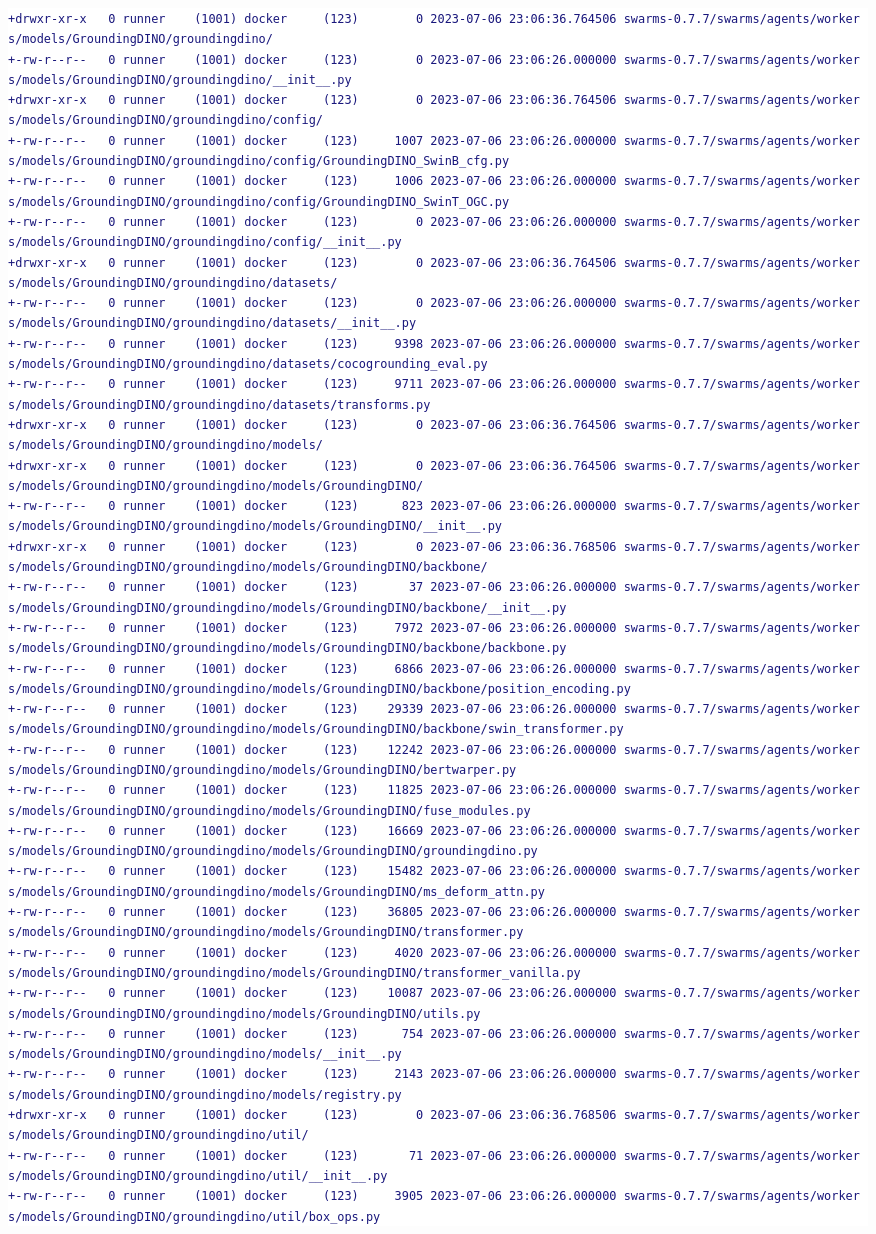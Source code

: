 ```diff
+drwxr-xr-x   0 runner    (1001) docker     (123)        0 2023-07-06 23:06:36.764506 swarms-0.7.7/swarms/agents/workers/models/GroundingDINO/groundingdino/
+-rw-r--r--   0 runner    (1001) docker     (123)        0 2023-07-06 23:06:26.000000 swarms-0.7.7/swarms/agents/workers/models/GroundingDINO/groundingdino/__init__.py
+drwxr-xr-x   0 runner    (1001) docker     (123)        0 2023-07-06 23:06:36.764506 swarms-0.7.7/swarms/agents/workers/models/GroundingDINO/groundingdino/config/
+-rw-r--r--   0 runner    (1001) docker     (123)     1007 2023-07-06 23:06:26.000000 swarms-0.7.7/swarms/agents/workers/models/GroundingDINO/groundingdino/config/GroundingDINO_SwinB_cfg.py
+-rw-r--r--   0 runner    (1001) docker     (123)     1006 2023-07-06 23:06:26.000000 swarms-0.7.7/swarms/agents/workers/models/GroundingDINO/groundingdino/config/GroundingDINO_SwinT_OGC.py
+-rw-r--r--   0 runner    (1001) docker     (123)        0 2023-07-06 23:06:26.000000 swarms-0.7.7/swarms/agents/workers/models/GroundingDINO/groundingdino/config/__init__.py
+drwxr-xr-x   0 runner    (1001) docker     (123)        0 2023-07-06 23:06:36.764506 swarms-0.7.7/swarms/agents/workers/models/GroundingDINO/groundingdino/datasets/
+-rw-r--r--   0 runner    (1001) docker     (123)        0 2023-07-06 23:06:26.000000 swarms-0.7.7/swarms/agents/workers/models/GroundingDINO/groundingdino/datasets/__init__.py
+-rw-r--r--   0 runner    (1001) docker     (123)     9398 2023-07-06 23:06:26.000000 swarms-0.7.7/swarms/agents/workers/models/GroundingDINO/groundingdino/datasets/cocogrounding_eval.py
+-rw-r--r--   0 runner    (1001) docker     (123)     9711 2023-07-06 23:06:26.000000 swarms-0.7.7/swarms/agents/workers/models/GroundingDINO/groundingdino/datasets/transforms.py
+drwxr-xr-x   0 runner    (1001) docker     (123)        0 2023-07-06 23:06:36.764506 swarms-0.7.7/swarms/agents/workers/models/GroundingDINO/groundingdino/models/
+drwxr-xr-x   0 runner    (1001) docker     (123)        0 2023-07-06 23:06:36.764506 swarms-0.7.7/swarms/agents/workers/models/GroundingDINO/groundingdino/models/GroundingDINO/
+-rw-r--r--   0 runner    (1001) docker     (123)      823 2023-07-06 23:06:26.000000 swarms-0.7.7/swarms/agents/workers/models/GroundingDINO/groundingdino/models/GroundingDINO/__init__.py
+drwxr-xr-x   0 runner    (1001) docker     (123)        0 2023-07-06 23:06:36.768506 swarms-0.7.7/swarms/agents/workers/models/GroundingDINO/groundingdino/models/GroundingDINO/backbone/
+-rw-r--r--   0 runner    (1001) docker     (123)       37 2023-07-06 23:06:26.000000 swarms-0.7.7/swarms/agents/workers/models/GroundingDINO/groundingdino/models/GroundingDINO/backbone/__init__.py
+-rw-r--r--   0 runner    (1001) docker     (123)     7972 2023-07-06 23:06:26.000000 swarms-0.7.7/swarms/agents/workers/models/GroundingDINO/groundingdino/models/GroundingDINO/backbone/backbone.py
+-rw-r--r--   0 runner    (1001) docker     (123)     6866 2023-07-06 23:06:26.000000 swarms-0.7.7/swarms/agents/workers/models/GroundingDINO/groundingdino/models/GroundingDINO/backbone/position_encoding.py
+-rw-r--r--   0 runner    (1001) docker     (123)    29339 2023-07-06 23:06:26.000000 swarms-0.7.7/swarms/agents/workers/models/GroundingDINO/groundingdino/models/GroundingDINO/backbone/swin_transformer.py
+-rw-r--r--   0 runner    (1001) docker     (123)    12242 2023-07-06 23:06:26.000000 swarms-0.7.7/swarms/agents/workers/models/GroundingDINO/groundingdino/models/GroundingDINO/bertwarper.py
+-rw-r--r--   0 runner    (1001) docker     (123)    11825 2023-07-06 23:06:26.000000 swarms-0.7.7/swarms/agents/workers/models/GroundingDINO/groundingdino/models/GroundingDINO/fuse_modules.py
+-rw-r--r--   0 runner    (1001) docker     (123)    16669 2023-07-06 23:06:26.000000 swarms-0.7.7/swarms/agents/workers/models/GroundingDINO/groundingdino/models/GroundingDINO/groundingdino.py
+-rw-r--r--   0 runner    (1001) docker     (123)    15482 2023-07-06 23:06:26.000000 swarms-0.7.7/swarms/agents/workers/models/GroundingDINO/groundingdino/models/GroundingDINO/ms_deform_attn.py
+-rw-r--r--   0 runner    (1001) docker     (123)    36805 2023-07-06 23:06:26.000000 swarms-0.7.7/swarms/agents/workers/models/GroundingDINO/groundingdino/models/GroundingDINO/transformer.py
+-rw-r--r--   0 runner    (1001) docker     (123)     4020 2023-07-06 23:06:26.000000 swarms-0.7.7/swarms/agents/workers/models/GroundingDINO/groundingdino/models/GroundingDINO/transformer_vanilla.py
+-rw-r--r--   0 runner    (1001) docker     (123)    10087 2023-07-06 23:06:26.000000 swarms-0.7.7/swarms/agents/workers/models/GroundingDINO/groundingdino/models/GroundingDINO/utils.py
+-rw-r--r--   0 runner    (1001) docker     (123)      754 2023-07-06 23:06:26.000000 swarms-0.7.7/swarms/agents/workers/models/GroundingDINO/groundingdino/models/__init__.py
+-rw-r--r--   0 runner    (1001) docker     (123)     2143 2023-07-06 23:06:26.000000 swarms-0.7.7/swarms/agents/workers/models/GroundingDINO/groundingdino/models/registry.py
+drwxr-xr-x   0 runner    (1001) docker     (123)        0 2023-07-06 23:06:36.768506 swarms-0.7.7/swarms/agents/workers/models/GroundingDINO/groundingdino/util/
+-rw-r--r--   0 runner    (1001) docker     (123)       71 2023-07-06 23:06:26.000000 swarms-0.7.7/swarms/agents/workers/models/GroundingDINO/groundingdino/util/__init__.py
+-rw-r--r--   0 runner    (1001) docker     (123)     3905 2023-07-06 23:06:26.000000 swarms-0.7.7/swarms/agents/workers/models/GroundingDINO/groundingdino/util/box_ops.py
```